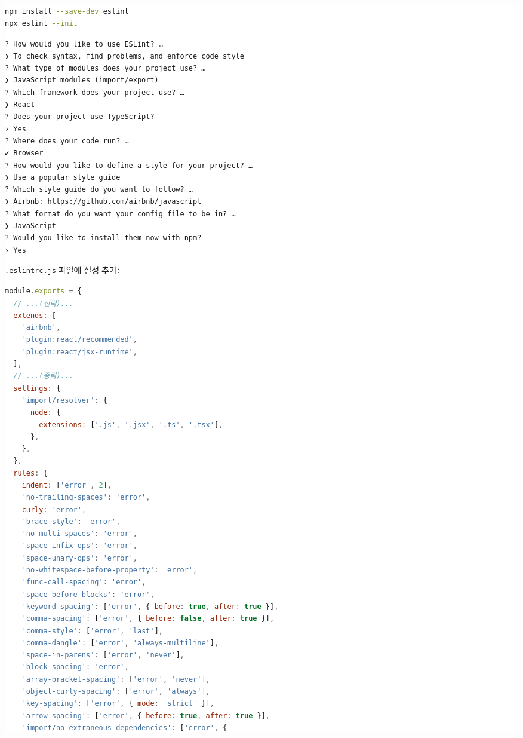 ```bash
npm install --save-dev eslint
npx eslint --init
```

```txt
? How would you like to use ESLint? …
❯ To check syntax, find problems, and enforce code style
? What type of modules does your project use? …
❯ JavaScript modules (import/export)
? Which framework does your project use? …
❯ React
? Does your project use TypeScript?
› Yes
? Where does your code run? …
✔ Browser
? How would you like to define a style for your project? …
❯ Use a popular style guide
? Which style guide do you want to follow? …
❯ Airbnb: https://github.com/airbnb/javascript
? What format do you want your config file to be in? …
❯ JavaScript
? Would you like to install them now with npm?
› Yes
```

`.eslintrc.js` 파일에 설정 추가:

```javascript
module.exports = {
  // ...(전략)...
  extends: [
    'airbnb',
    'plugin:react/recommended',
    'plugin:react/jsx-runtime',
  ],
  // ...(중략)...
  settings: {
    'import/resolver': {
      node: {
        extensions: ['.js', '.jsx', '.ts', '.tsx'],
      },
    },
  },
  rules: {
    indent: ['error', 2],
    'no-trailing-spaces': 'error',
    curly: 'error',
    'brace-style': 'error',
    'no-multi-spaces': 'error',
    'space-infix-ops': 'error',
    'space-unary-ops': 'error',
    'no-whitespace-before-property': 'error',
    'func-call-spacing': 'error',
    'space-before-blocks': 'error',
    'keyword-spacing': ['error', { before: true, after: true }],
    'comma-spacing': ['error', { before: false, after: true }],
    'comma-style': ['error', 'last'],
    'comma-dangle': ['error', 'always-multiline'],
    'space-in-parens': ['error', 'never'],
    'block-spacing': 'error',
    'array-bracket-spacing': ['error', 'never'],
    'object-curly-spacing': ['error', 'always'],
    'key-spacing': ['error', { mode: 'strict' }],
    'arrow-spacing': ['error', { before: true, after: true }],
    'import/no-extraneous-dependencies': ['error', {
```
